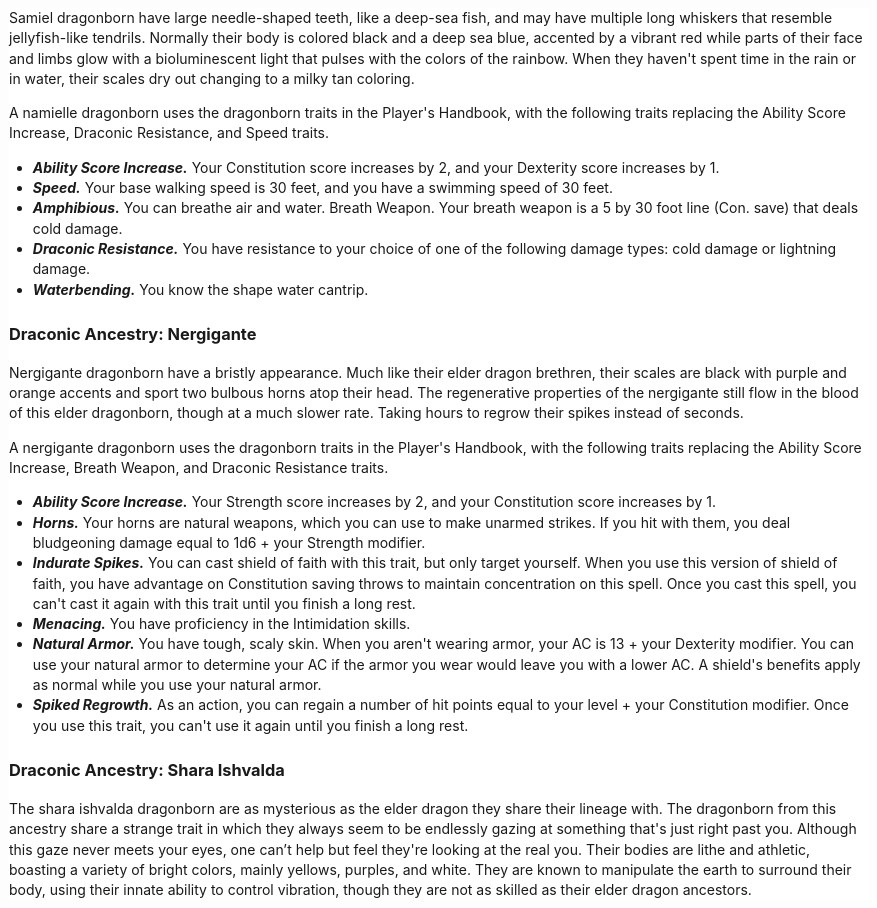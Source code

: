 Samiel dragonborn have large needle-shaped teeth, like a deep-sea fish, and may have multiple long whiskers that resemble jellyfish-like tendrils. Normally their body is colored black and a deep sea blue, accented by a vibrant red while parts of their face and limbs glow with a bioluminescent light that pulses with the colors of the rainbow. When they haven't spent time in the rain or in water, their scales dry out changing to a milky tan coloring.

A namielle dragonborn uses the dragonborn traits in the Player's Handbook, with the following traits replacing the Ability Score Increase, Draconic Resistance, and Speed traits.

- ***Ability Score Increase.*** Your Constitution score increases by 2, and your Dexterity score increases by 1.
- ***Speed.*** Your base walking speed is 30 feet, and you have a swimming speed of 30 feet.
- ***Amphibious.*** You can breathe air and water. Breath Weapon. Your breath weapon is a 5 by 30 foot line (Con. save) that deals cold damage.
- ***Draconic Resistance.*** You have resistance to your choice of one of the following damage types: cold damage or lightning damage.
- ***Waterbending.*** You know the shape water cantrip.

### Draconic Ancestry: Nergigante

Nergigante dragonborn have a bristly appearance. Much like their elder dragon brethren, their scales are black with purple and orange accents and sport two bulbous horns atop their head. The regenerative properties of the nergigante still flow in the blood of this elder dragonborn, though at a much slower rate. Taking hours to regrow their spikes instead of seconds.

A nergigante dragonborn uses the dragonborn traits in the Player's Handbook, with the following traits replacing the Ability Score Increase, Breath Weapon, and Draconic Resistance traits.

- ***Ability Score Increase.*** Your Strength score increases by 2, and your Constitution score increases by 1.
- ***Horns.*** Your horns are natural weapons, which you can use to make unarmed strikes. If you hit with them, you deal bludgeoning damage equal to 1d6 + your Strength modifier.
- ***Indurate Spikes.*** You can cast shield of faith with this trait, but only target yourself. When you use this version of shield of faith, you have advantage on Constitution saving throws to maintain concentration on this spell. Once you cast this spell, you can't cast it again with this trait until you finish a long rest.
- ***Menacing.*** You have proficiency in the Intimidation skills.
- ***Natural Armor.*** You have tough, scaly skin. When you aren't wearing armor, your AC is 13 + your Dexterity modifier. You can use your natural armor to determine your AC if the armor you wear would leave you with a lower AC. A shield's benefits apply as normal while you use your natural armor.
- ***Spiked Regrowth.*** As an action, you can regain a number of hit points equal to your level + your Constitution modifier. Once you use this trait, you can't use it again until you finish a long rest.

### Draconic Ancestry: Shara Ishvalda

The shara ishvalda dragonborn are as mysterious as the elder dragon they share their lineage with. The dragonborn from this ancestry share a strange trait in which they always seem to be endlessly gazing at something that's just right past you. Although this gaze never meets your eyes, one can’t help but feel they're looking at the real you. Their bodies are lithe and athletic, boasting a variety of bright colors, mainly yellows, purples, and white. They are known to manipulate the earth to surround their body, using their innate ability to control vibration, though they are not as skilled as their elder dragon ancestors.
